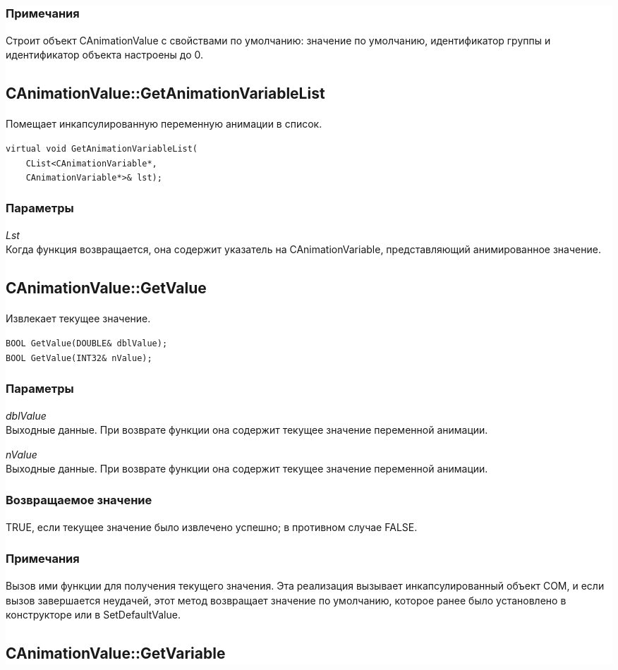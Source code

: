 ### <a name="remarks"></a>Примечания

Строит объект CAnimationValue с свойствами по умолчанию: значение по умолчанию, идентификатор группы и идентификатор объекта настроены до 0.

## <a name="canimationvaluegetanimationvariablelist"></a><a name="getanimationvariablelist"></a>CAnimationValue::GetAnimationVariableList

Помещает инкапсулированную переменную анимации в список.

```
virtual void GetAnimationVariableList(
    CList<CAnimationVariable*,
    CAnimationVariable*>& lst);
```

### <a name="parameters"></a>Параметры

*Lst*<br/>
Когда функция возвращается, она содержит указатель на CAnimationVariable, представляющий анимированное значение.

## <a name="canimationvaluegetvalue"></a><a name="getvalue"></a>CAnimationValue::GetValue

Извлекает текущее значение.

```
BOOL GetValue(DOUBLE& dblValue);
BOOL GetValue(INT32& nValue);
```

### <a name="parameters"></a>Параметры

*dblValue*<br/>
Выходные данные. При возврате функции она содержит текущее значение переменной анимации.

*nValue*<br/>
Выходные данные. При возврате функции она содержит текущее значение переменной анимации.

### <a name="return-value"></a>Возвращаемое значение

TRUE, если текущее значение было извлечено успешно; в противном случае FALSE.

### <a name="remarks"></a>Примечания

Вызов ими функции для получения текущего значения. Эта реализация вызывает инкапсулированный объект COM, и если вызов завершается неудачей, этот метод возвращает значение по умолчанию, которое ранее было установлено в конструкторе или в SetDefaultValue.

## <a name="canimationvaluegetvariable"></a><a name="getvariable"></a>CAnimationValue::GetVariable
